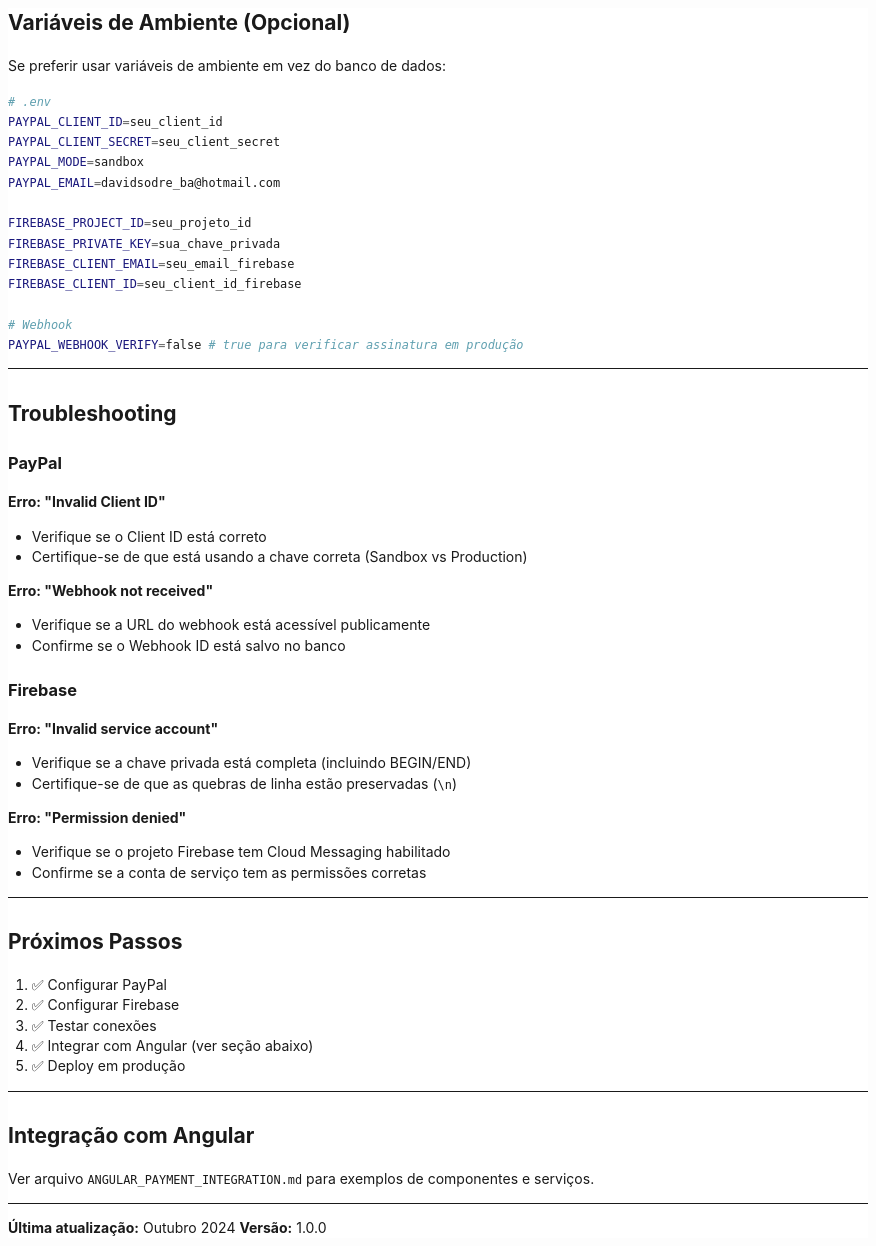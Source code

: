 
## Variáveis de Ambiente (Opcional)

Se preferir usar variáveis de ambiente em vez do banco de dados:

```bash
# .env
PAYPAL_CLIENT_ID=seu_client_id
PAYPAL_CLIENT_SECRET=seu_client_secret
PAYPAL_MODE=sandbox
PAYPAL_EMAIL=davidsodre_ba@hotmail.com

FIREBASE_PROJECT_ID=seu_projeto_id
FIREBASE_PRIVATE_KEY=sua_chave_privada
FIREBASE_CLIENT_EMAIL=seu_email_firebase
FIREBASE_CLIENT_ID=seu_client_id_firebase

# Webhook
PAYPAL_WEBHOOK_VERIFY=false # true para verificar assinatura em produção
```

---

## Troubleshooting

### PayPal

**Erro: "Invalid Client ID"**
- Verifique se o Client ID está correto
- Certifique-se de que está usando a chave correta (Sandbox vs Production)

**Erro: "Webhook not received"**
- Verifique se a URL do webhook está acessível publicamente
- Confirme se o Webhook ID está salvo no banco

### Firebase

**Erro: "Invalid service account"**
- Verifique se a chave privada está completa (incluindo BEGIN/END)
- Certifique-se de que as quebras de linha estão preservadas (`\n`)

**Erro: "Permission denied"**
- Verifique se o projeto Firebase tem Cloud Messaging habilitado
- Confirme se a conta de serviço tem as permissões corretas

---

## Próximos Passos

1. ✅ Configurar PayPal
2. ✅ Configurar Firebase
3. ✅ Testar conexões
4. ✅ Integrar com Angular (ver seção abaixo)
5. ✅ Deploy em produção

---

## Integração com Angular

Ver arquivo `ANGULAR_PAYMENT_INTEGRATION.md` para exemplos de componentes e serviços.

---

**Última atualização:** Outubro 2024
**Versão:** 1.0.0
